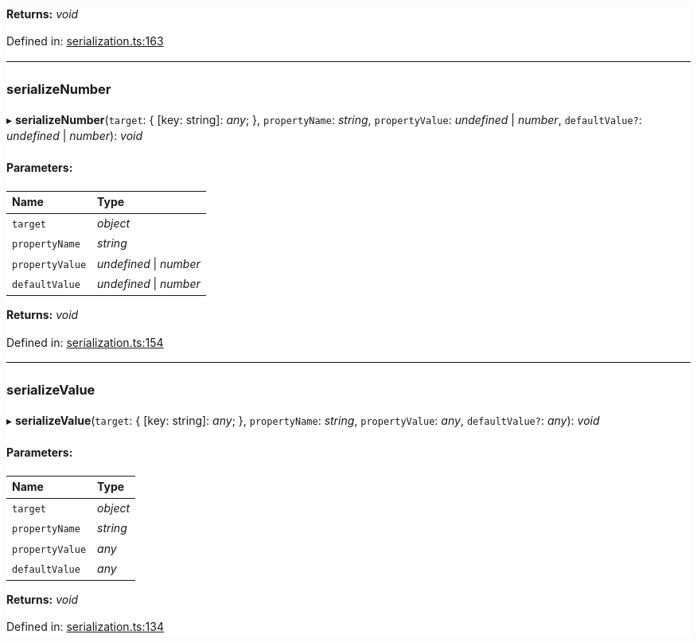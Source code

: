 **Returns:** _void_

Defined in: [serialization.ts:163](https://github.com/microsoft/AdaptiveCards/blob/0938a1f10/source/nodejs/adaptivecards/src/serialization.ts#L163)

---

### serializeNumber

▸ **serializeNumber**(`target`: { [key: string]: _any_; }, `propertyName`: _string_, `propertyValue`: _undefined_ \| _number_, `defaultValue?`: _undefined_ \| _number_): _void_

#### Parameters:

| Name            | Type                    |
| :-------------- | :---------------------- |
| `target`        | _object_                |
| `propertyName`  | _string_                |
| `propertyValue` | _undefined_ \| _number_ |
| `defaultValue`  | _undefined_ \| _number_ |

**Returns:** _void_

Defined in: [serialization.ts:154](https://github.com/microsoft/AdaptiveCards/blob/0938a1f10/source/nodejs/adaptivecards/src/serialization.ts#L154)

---

### serializeValue

▸ **serializeValue**(`target`: { [key: string]: _any_; }, `propertyName`: _string_, `propertyValue`: _any_, `defaultValue?`: _any_): _void_

#### Parameters:

| Name            | Type     |
| :-------------- | :------- |
| `target`        | _object_ |
| `propertyName`  | _string_ |
| `propertyValue` | _any_    |
| `defaultValue`  | _any_    |

**Returns:** _void_

Defined in: [serialization.ts:134](https://github.com/microsoft/AdaptiveCards/blob/0938a1f10/source/nodejs/adaptivecards/src/serialization.ts#L134)

